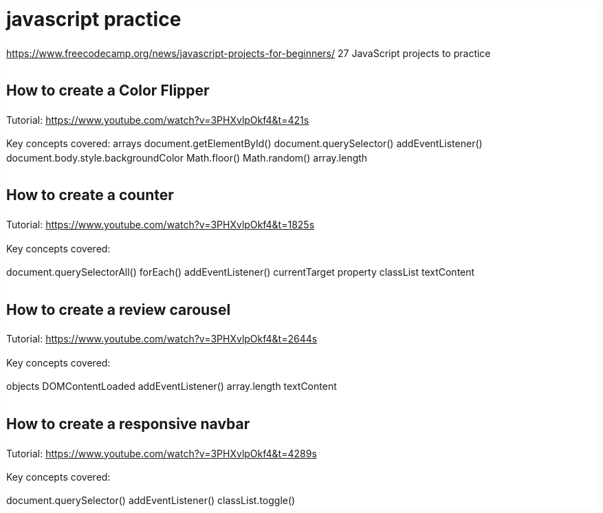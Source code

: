 # javascript practice
https://www.freecodecamp.org/news/javascript-projects-for-beginners/
27 JavaScript projects to practice

## How to create a Color Flipper

Tutorial: https://www.youtube.com/watch?v=3PHXvlpOkf4&t=421s

Key concepts covered:
arrays
document.getElementById()
document.querySelector()
addEventListener()
document.body.style.backgroundColor
Math.floor()
Math.random()
array.length

## How to create a counter

Tutorial: https://www.youtube.com/watch?v=3PHXvlpOkf4&t=1825s 

Key concepts covered:

document.querySelectorAll()
forEach()
addEventListener()
currentTarget property
classList
textContent

## How to create a review carousel

Tutorial: https://www.youtube.com/watch?v=3PHXvlpOkf4&t=2644s

Key concepts covered:

objects
DOMContentLoaded
addEventListener()
array.length
textContent

## How to create a responsive navbar

Tutorial: https://www.youtube.com/watch?v=3PHXvlpOkf4&t=4289s

Key concepts covered:

document.querySelector()
addEventListener()
classList.toggle()
